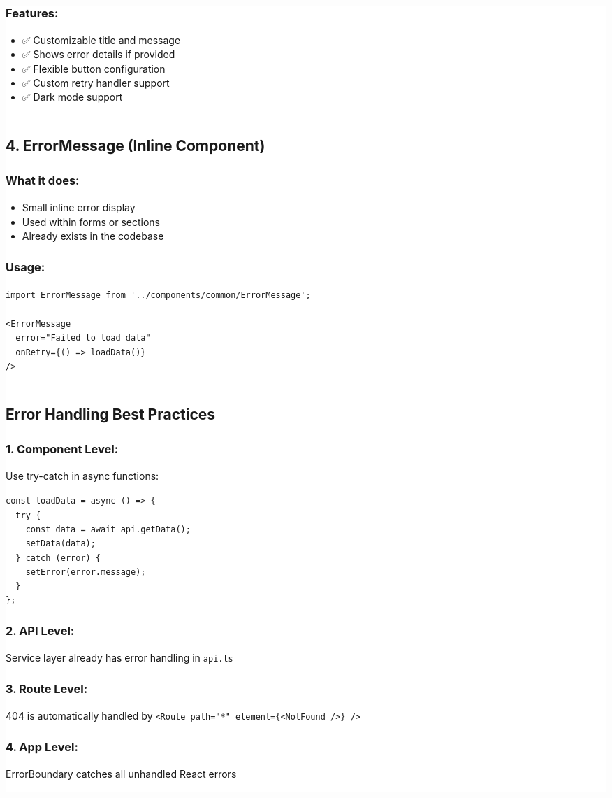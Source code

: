 ### Features:
- ✅ Customizable title and message
- ✅ Shows error details if provided
- ✅ Flexible button configuration
- ✅ Custom retry handler support
- ✅ Dark mode support

---

## 4. ErrorMessage (Inline Component)

### What it does:
- Small inline error display
- Used within forms or sections
- Already exists in the codebase

### Usage:
```tsx
import ErrorMessage from '../components/common/ErrorMessage';

<ErrorMessage 
  error="Failed to load data"
  onRetry={() => loadData()}
/>
```

---

## Error Handling Best Practices

### 1. Component Level:
Use try-catch in async functions:
```tsx
const loadData = async () => {
  try {
    const data = await api.getData();
    setData(data);
  } catch (error) {
    setError(error.message);
  }
};
```

### 2. API Level:
Service layer already has error handling in `api.ts`

### 3. Route Level:
404 is automatically handled by `<Route path="*" element={<NotFound />} />`

### 4. App Level:
ErrorBoundary catches all unhandled React errors

---